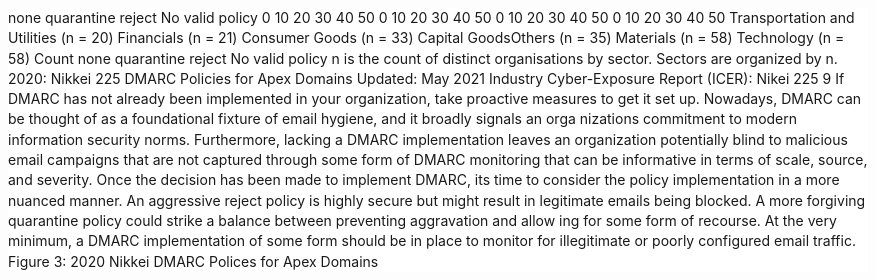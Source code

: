 none
quarantine
reject
No valid policy
0
10
20
30
40
50
0
10
20
30
40
50
0
10
20
30
40
50
0
10
20
30
40
50
Transportation and Utilities (n \= 20\)
Financials (n \= 21\)
Consumer Goods (n \= 33\)
Capital GoodsOthers (n \= 35\)
Materials (n \= 58\)
Technology (n \= 58\)
Count
none
quarantine
reject
No valid policy
n is the count of distinct organisations by sector. Sectors are organized by n.
2020: Nikkei 225 DMARC Policies for Apex Domains
Updated: May 2021
Industry Cyber\-Exposure Report (ICER): Nikei 225
9
If DMARC has not already been implemented in your organization, take proactive measures to get it set up. 
Nowadays, DMARC can be thought of as a foundational fixture of email hygiene, and it broadly signals an orga
nizations commitment to modern information security norms. Furthermore, lacking a DMARC implementation 
leaves an organization potentially blind to malicious email campaigns that are not captured through some form 
of DMARC monitoring that can be informative in terms of scale, source, and severity.
Once the decision has been made to implement DMARC, its time to consider the policy implementation in a 
more nuanced manner. An aggressive reject policy is highly secure but might result in legitimate emails being 
blocked. A more forgiving quarantine policy could strike a balance between preventing aggravation and allow
ing for some form of recourse. At the very minimum, a DMARC implementation of some form should be in place 
to monitor for illegitimate or poorly configured email traffic.
Figure 3: 2020 Nikkei DMARC Polices for Apex Domains